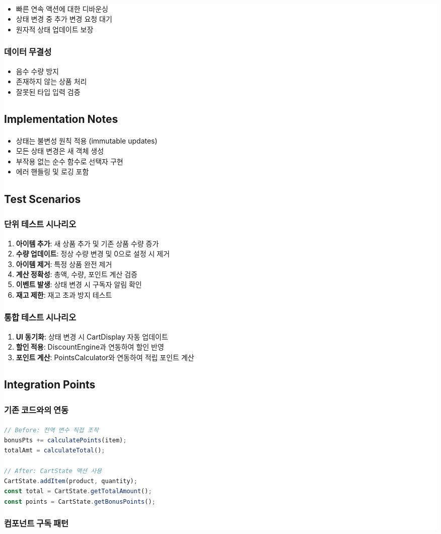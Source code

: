 - 빠른 연속 액션에 대한 디바운싱
- 상태 변경 중 추가 변경 요청 대기
- 원자적 상태 업데이트 보장

### 데이터 무결성

- 음수 수량 방지
- 존재하지 않는 상품 처리
- 잘못된 타입 입력 검증

## Implementation Notes

- 상태는 불변성 원칙 적용 (immutable updates)
- 모든 상태 변경은 새 객체 생성
- 부작용 없는 순수 함수로 선택자 구현
- 에러 핸들링 및 로깅 포함

## Test Scenarios

### 단위 테스트 시나리오

1. **아이템 추가**: 새 상품 추가 및 기존 상품 수량 증가
2. **수량 업데이트**: 정상 수량 변경 및 0으로 설정 시 제거
3. **아이템 제거**: 특정 상품 완전 제거
4. **계산 정확성**: 총액, 수량, 포인트 계산 검증
5. **이벤트 발생**: 상태 변경 시 구독자 알림 확인
6. **재고 제한**: 재고 초과 방지 테스트

### 통합 테스트 시나리오

1. **UI 동기화**: 상태 변경 시 CartDisplay 자동 업데이트
2. **할인 적용**: DiscountEngine과 연동하여 할인 반영
3. **포인트 계산**: PointsCalculator와 연동하여 적립 포인트 계산

## Integration Points

### 기존 코드와의 연동

```javascript
// Before: 전역 변수 직접 조작
bonusPts += calculatePoints(item);
totalAmt = calculateTotal();

// After: CartState 액션 사용
CartState.addItem(product, quantity);
const total = CartState.getTotalAmount();
const points = CartState.getBonusPoints();
```

### 컴포넌트 구독 패턴
